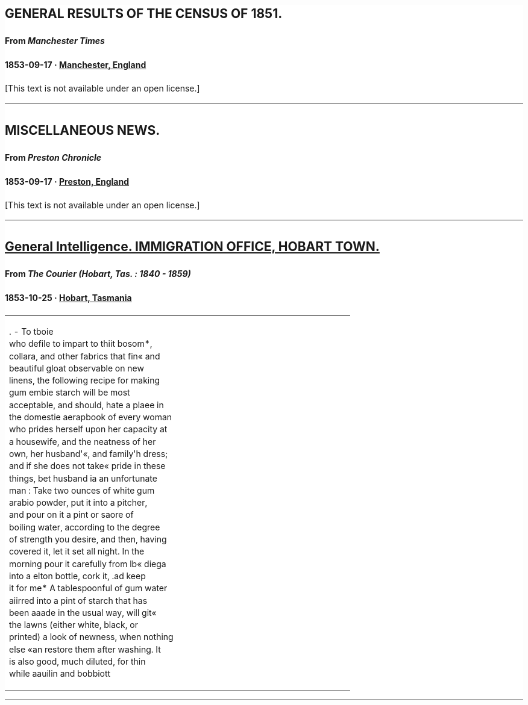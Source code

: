 ## GENERAL RESULTS OF THE CENSUS OF 1851.

#### From _Manchester Times_

#### 1853-09-17 &middot; [Manchester, England](http://dbpedia.org/resource/Manchester)

[This text is not available under an open license.]

---

## MISCELLANEOUS NEWS.

#### From _Preston Chronicle_

#### 1853-09-17 &middot; [Preston, England](http://dbpedia.org/resource/Preston%2C_Lancashire)

[This text is not available under an open license.]

---

## [General Intelligence. IMMIGRATION OFFICE, HOBART TOWN.](http://trove.nla.gov.au/ndp/del/article/2239883)

#### From _The Courier (Hobart, Tas. : 1840 - 1859)_

#### 1853-10-25 &middot; [Hobart, Tasmania](http://dbpedia.org/resource/Hobart)

<table style="width: 100%;"><tr><td style="width: 50%">

. - To tboie  
who defile to impart to thiit bosom*,  
collara, and other fabrics that fin« and  
beautiful gloat observable on new  
linens, the following recipe for making  
gum embie starch will be most  
acceptable, and should, hate a plaee in  
the domestie aerapbook of every woman  
who prides herself upon her capacity at  
a housewife, and the neatness of her  
own, her husband&#x27;«, and family&#x27;h dress;  
and if she does not take« pride in these  
things, bet husband ia an unfortunate  
man : Take two ounces of white gum  
arabio powder, put it into a pitcher,  
and pour on it a pint or saore of  
boiling water, according to the degree  
of strength you desire, and then, having  
covered it, let it set all night. In the  
morning pour it carefully from lb« diega  
into a elton bottle, cork it, .ad keep  
it for me* A tablespoonful of gum water  
aiirred into a pint of starch that has  
been aaade in the usual way, will git«  
the lawns (either white, black, or  
printed) a look of newness, when nothing  
else «an restore them after washing. It  
is also good, much diluted, for thin  
while aauilin and bobbiott
</td></tr></table>

---